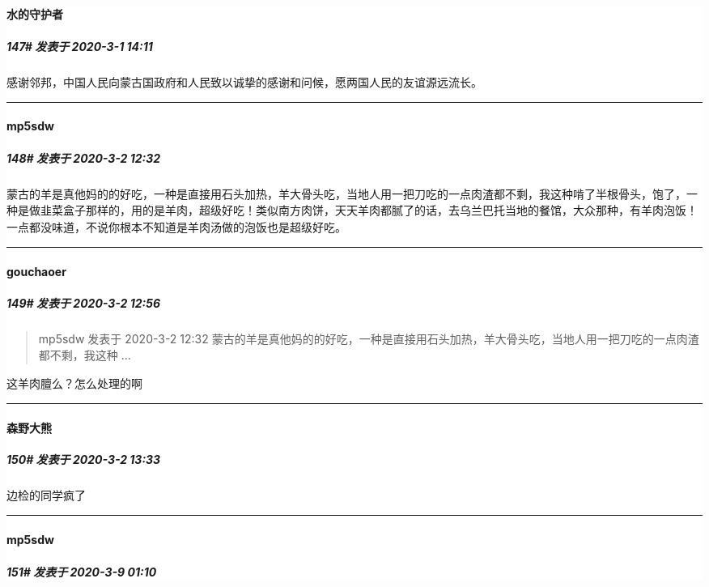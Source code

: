 ####  水的守护者  
##### 147#       发表于 2020-3-1 14:11




感谢邻邦，中国人民向蒙古国政府和人民致以诚挚的感谢和问候，愿两国人民的友谊源远流长。







-----

####  mp5sdw  
##### 148#       发表于 2020-3-2 12:32




蒙古的羊是真他妈的的好吃，一种是直接用石头加热，羊大骨头吃，当地人用一把刀吃的一点肉渣都不剩，我这种啃了半根骨头，饱了，一种是做韭菜盒子那样的，用的是羊肉，超级好吃！类似南方肉饼，天天羊肉都腻了的话，去乌兰巴托当地的餐馆，大众那种，有羊肉泡饭！一点都没味道，不说你根本不知道是羊肉汤做的泡饭也是超级好吃。







-----

####  gouchaoer  
##### 149#       发表于 2020-3-2 12:56



<blockquote>mp5sdw 发表于 2020-3-2 12:32
蒙古的羊是真他妈的的好吃，一种是直接用石头加热，羊大骨头吃，当地人用一把刀吃的一点肉渣都不剩，我这种 ...</blockquote>
这羊肉膻么？怎么处理的啊







-----

####  森野大熊  
##### 150#       发表于 2020-3-2 13:33




边检的同学疯了







-----

####  mp5sdw  
##### 151#       发表于 2020-3-9 01:10
